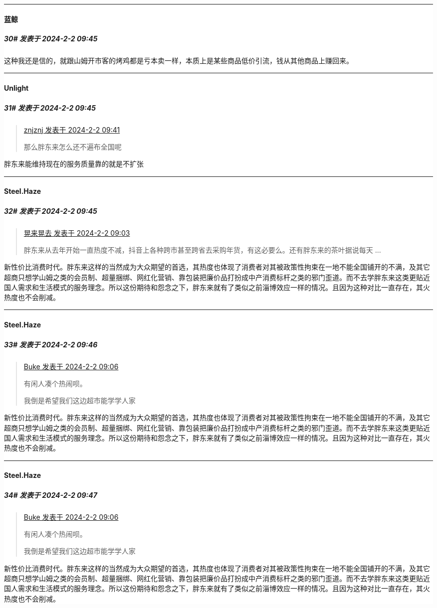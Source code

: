 *****

####  蓝鲸  
##### 30#       发表于 2024-2-2 09:45

这种我还是信的，就跟山姆开市客的烤鸡都是亏本卖一样，本质上是某些商品低价引流，钱从其他商品上赚回来。


*****

####  Unlight  
##### 31#       发表于 2024-2-2 09:45

<blockquote><a href="httphttps://bbs.saraba1st.com/2b/forum.php?mod=redirect&amp;goto=findpost&amp;pid=63861277&amp;ptid=2170565" target="_blank">znjznj 发表于 2024-2-2 09:41</a>

那么胖东来怎么还不遍布全国呢</blockquote>
胖东来能维持现在的服务质量靠的就是不扩张

*****

####  Steel.Haze  
##### 32#       发表于 2024-2-2 09:45

<blockquote><a href="httphttps://bbs.saraba1st.com/2b/forum.php?mod=redirect&amp;goto=findpost&amp;pid=63860943&amp;ptid=2170565" target="_blank">晃来晃去 发表于 2024-2-2 09:03</a>

胖东来从去年开始一直热度不减，抖音上各种跨市甚至跨省去采购年货，有这必要么。还有胖东来的茶叶据说每天 ...</blockquote>
新性价比消费时代。胖东来这样的当然成为大众期望的首选，其热度也体现了消费者对其被政策性拘束在一地不能全国铺开的不满，及其它超商只想学山姆之类的会员制、超量捆绑、网红化营销、靠包装把廉价品打扮成中产消费标杆之类的邪门歪道。而不去学胖东来这类更贴近国人需求和生活模式的服务理念。所以这份期待和怨念之下，胖东来就有了类似之前淄博效应一样的情况。且因为这种对比一直存在，其火热度也不会削减。

*****

####  Steel.Haze  
##### 33#       发表于 2024-2-2 09:46

<blockquote><a href="httphttps://bbs.saraba1st.com/2b/forum.php?mod=redirect&amp;goto=findpost&amp;pid=63860977&amp;ptid=2170565" target="_blank">Buke 发表于 2024-2-2 09:06</a>

有闲人凑个热闹呗。

我倒是希望我们这边超市能学学人家</blockquote>
新性价比消费时代。胖东来这样的当然成为大众期望的首选，其热度也体现了消费者对其被政策性拘束在一地不能全国铺开的不满，及其它超商只想学山姆之类的会员制、超量捆绑、网红化营销、靠包装把廉价品打扮成中产消费标杆之类的邪门歪道。而不去学胖东来这类更贴近国人需求和生活模式的服务理念。所以这份期待和怨念之下，胖东来就有了类似之前淄博效应一样的情况。且因为这种对比一直存在，其火热度也不会削减。

*****

####  Steel.Haze  
##### 34#       发表于 2024-2-2 09:47

<blockquote><a href="httphttps://bbs.saraba1st.com/2b/forum.php?mod=redirect&amp;goto=findpost&amp;pid=63860977&amp;ptid=2170565" target="_blank">Buke 发表于 2024-2-2 09:06</a>

有闲人凑个热闹呗。

我倒是希望我们这边超市能学学人家</blockquote>
新性价比消费时代。胖东来这样的当然成为大众期望的首选，其热度也体现了消费者对其被政策性拘束在一地不能全国铺开的不满，及其它超商只想学山姆之类的会员制、超量捆绑、网红化营销、靠包装把廉价品打扮成中产消费标杆之类的邪门歪道。而不去学胖东来这类更贴近国人需求和生活模式的服务理念。所以这份期待和怨念之下，胖东来就有了类似之前淄博效应一样的情况。且因为这种对比一直存在，其火热度也不会削减。
